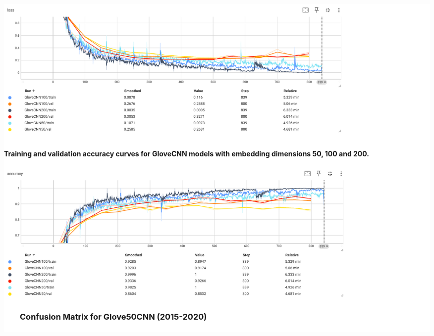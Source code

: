 <img  src="images/cnn-train-val-loss.png" width="80%">


#### Training and validation accuracy curves for GloveCNN models with embedding dimensions 50, 100 and 200.

<img align="center" src="images/cnn-train-val-acc.png" width="80%">



<div style="display: flex; width: 100%; max-width: 800px; margin: auto;">


<div style="flex: 1; padding: 2px;">

### Confusion Matrix for Glove50CNN (2015-2020)
